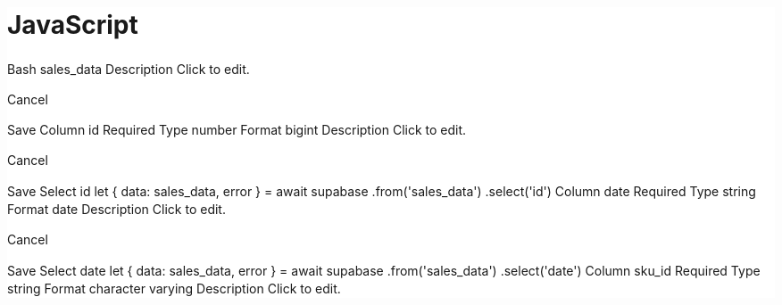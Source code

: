 
# JavaScript
Bash
sales_data
Description
Click to edit.

Cancel

Save
Column
id
Required
Type
number
Format
bigint
Description
Click to edit.

Cancel

Save
Select id
let { data: sales_data, error } = await supabase
  .from('sales_data')
  .select('id')
Column
date
Required
Type
string
Format
date
Description
Click to edit.

Cancel

Save
Select date
let { data: sales_data, error } = await supabase
  .from('sales_data')
  .select('date')
Column
sku_id
Required
Type
string
Format
character varying
Description
Click to edit.

